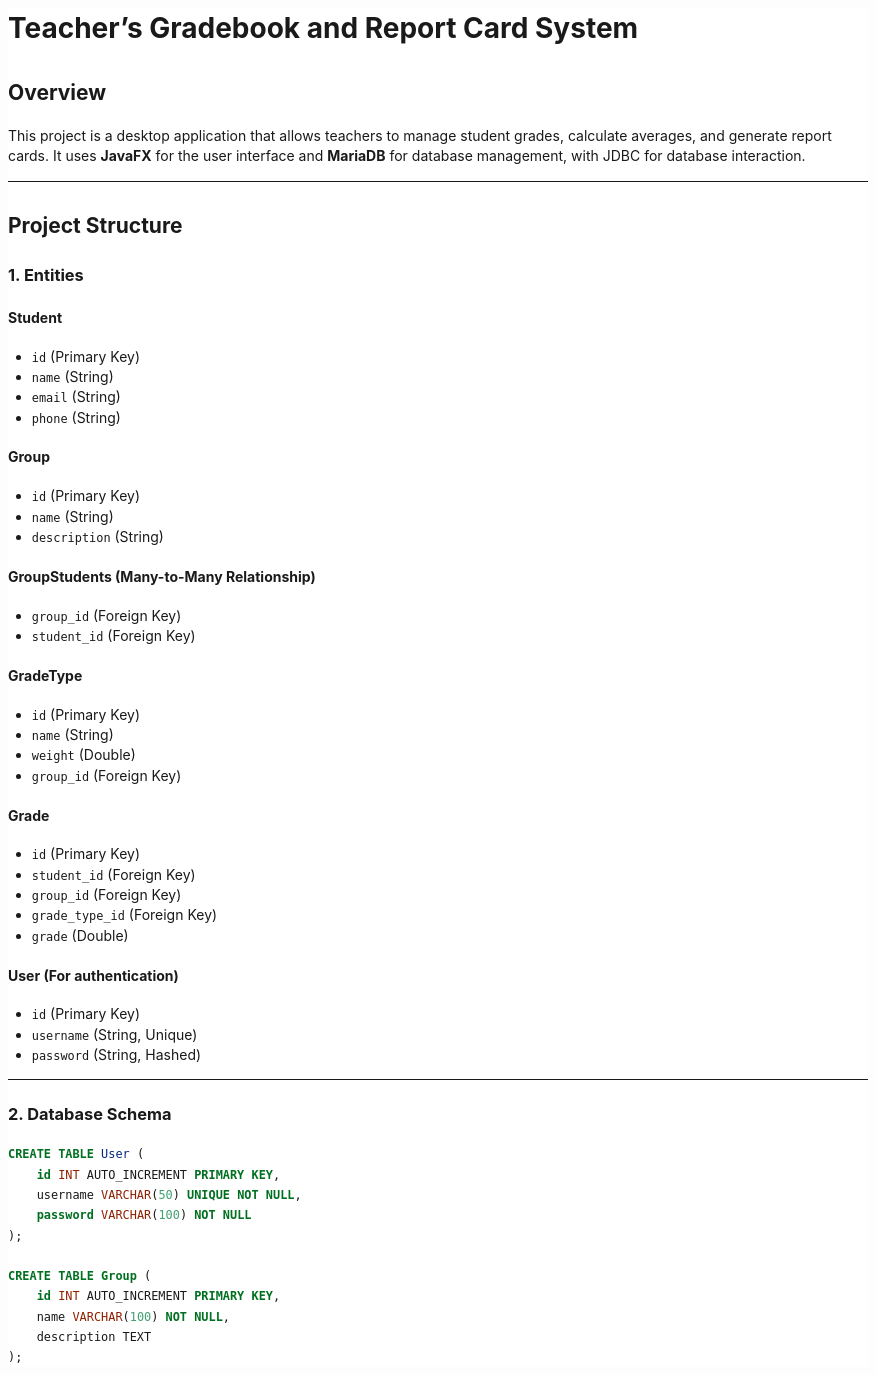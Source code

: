 # Teacher’s Gradebook and Report Card System

## Overview
This project is a desktop application that allows teachers to manage student grades, calculate averages, and generate report cards. It uses **JavaFX** for the user interface and **MariaDB** for database management, with JDBC for database interaction.

---

## Project Structure

### 1. **Entities**

#### Student
- `id` (Primary Key)
- `name` (String)
- `email` (String)
- `phone` (String)

#### Group
- `id` (Primary Key)
- `name` (String)
- `description` (String)

#### GroupStudents (Many-to-Many Relationship)
- `group_id` (Foreign Key)
- `student_id` (Foreign Key)

#### GradeType
- `id` (Primary Key)
- `name` (String)
- `weight` (Double)
- `group_id` (Foreign Key)

#### Grade
- `id` (Primary Key)
- `student_id` (Foreign Key)
- `group_id` (Foreign Key)
- `grade_type_id` (Foreign Key)
- `grade` (Double)

#### User (For authentication)
- `id` (Primary Key)
- `username` (String, Unique)
- `password` (String, Hashed)

---

### 2. **Database Schema**
```sql
CREATE TABLE User (
    id INT AUTO_INCREMENT PRIMARY KEY,
    username VARCHAR(50) UNIQUE NOT NULL,
    password VARCHAR(100) NOT NULL
);

CREATE TABLE Group (
    id INT AUTO_INCREMENT PRIMARY KEY,
    name VARCHAR(100) NOT NULL,
    description TEXT
);
```